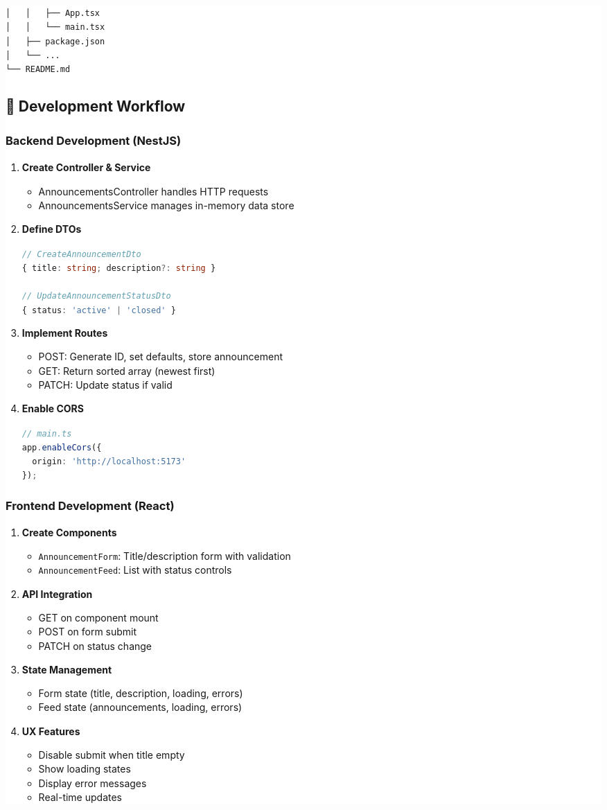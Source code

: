 ```
│   │   ├── App.tsx
│   │   └── main.tsx
│   ├── package.json
│   └── ...
└── README.md
```

## 🔧 Development Workflow

### Backend Development (NestJS)

1. **Create Controller & Service**
   - AnnouncementsController handles HTTP requests
   - AnnouncementsService manages in-memory data store

2. **Define DTOs**
   ```typescript
   // CreateAnnouncementDto
   { title: string; description?: string }
   
   // UpdateAnnouncementStatusDto  
   { status: 'active' | 'closed' }
   ```

3. **Implement Routes**
   - POST: Generate ID, set defaults, store announcement
   - GET: Return sorted array (newest first)
   - PATCH: Update status if valid

4. **Enable CORS**
   ```typescript
   // main.ts
   app.enableCors({
     origin: 'http://localhost:5173'
   });
   ```

### Frontend Development (React)

1. **Create Components**
   - `AnnouncementForm`: Title/description form with validation
   - `AnnouncementFeed`: List with status controls

2. **API Integration**
   - GET on component mount
   - POST on form submit
   - PATCH on status change

3. **State Management**
   - Form state (title, description, loading, errors)
   - Feed state (announcements, loading, errors)

4. **UX Features**
   - Disable submit when title empty
   - Show loading states
   - Display error messages
   - Real-time updates
